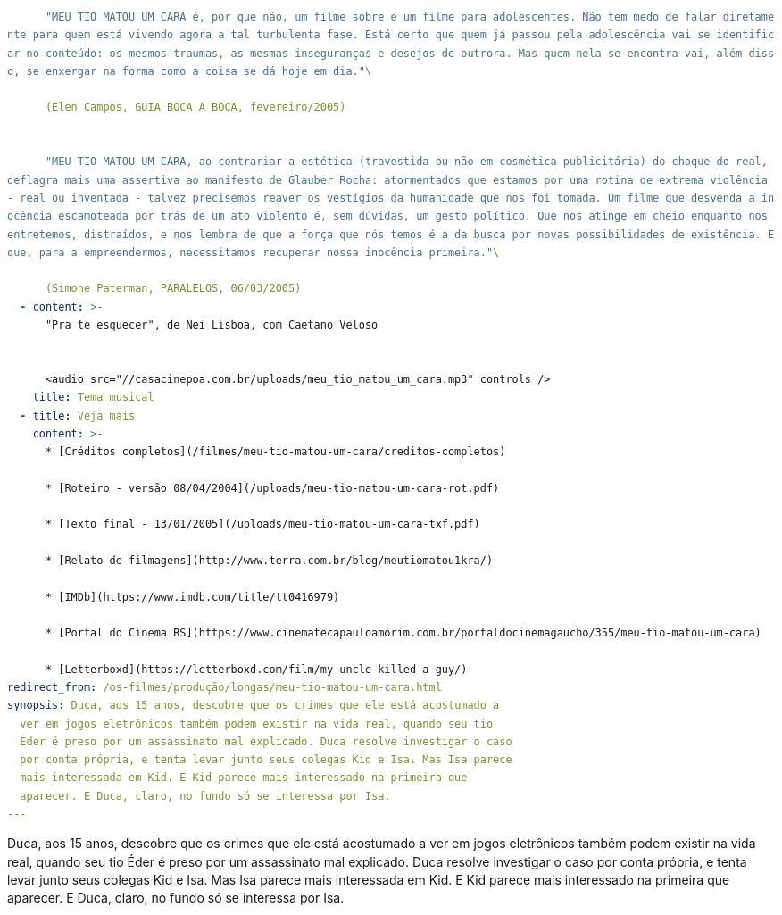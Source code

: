 ```yaml
      "MEU TIO MATOU UM CARA é, por que não, um filme sobre e um filme para adolescentes. Não tem medo de falar diretamente para quem está vivendo agora a tal turbulenta fase. Está certo que quem já passou pela adolescência vai se identificar no conteúdo: os mesmos traumas, as mesmas inseguranças e desejos de outrora. Mas quem nela se encontra vai, além disso, se enxergar na forma como a coisa se dá hoje em dia."\

      (Elen Campos, GUIA BOCA A BOCA, fevereiro/2005)


      "MEU TIO MATOU UM CARA, ao contrariar a estética (travestida ou não em cosmética publicitária) do choque do real, deflagra mais uma assertiva ao manifesto de Glauber Rocha: atormentados que estamos por uma rotina de extrema violência - real ou inventada - talvez precisemos reaver os vestígios da humanidade que nos foi tomada. Um filme que desvenda a inocência escamoteada por trás de um ato violento é, sem dúvidas, um gesto político. Que nos atinge em cheio enquanto nos entretemos, distraídos, e nos lembra de que a força que nós temos é a da busca por novas possibilidades de existência. E que, para a empreendermos, necessitamos recuperar nossa inocência primeira."\

      (Simone Paterman, PARALELOS, 06/03/2005)
  - content: >-
      "Pra te esquecer", de Nei Lisboa, com Caetano Veloso


      <audio src="//casacinepoa.com.br/uploads/meu_tio_matou_um_cara.mp3" controls />
    title: Tema musical
  - title: Veja mais
    content: >-
      * [Créditos completos](/filmes/meu-tio-matou-um-cara/creditos-completos)

      * [Roteiro - versão 08/04/2004](/uploads/meu-tio-matou-um-cara-rot.pdf)

      * [Texto final - 13/01/2005](/uploads/meu-tio-matou-um-cara-txf.pdf)

      * [Relato de filmagens](http://www.terra.com.br/blog/meutiomatou1kra/)

      * [IMDb](https://www.imdb.com/title/tt0416979)

      * [Portal do Cinema RS](https://www.cinematecapauloamorim.com.br/portaldocinemagaucho/355/meu-tio-matou-um-cara)

      * [Letterboxd](https://letterboxd.com/film/my-uncle-killed-a-guy/)
redirect_from: /os-filmes/produção/longas/meu-tio-matou-um-cara.html
synopsis: Duca, aos 15 anos, descobre que os crimes que ele está acostumado a
  ver em jogos eletrônicos também podem existir na vida real, quando seu tio
  Éder é preso por um assassinato mal explicado. Duca resolve investigar o caso
  por conta própria, e tenta levar junto seus colegas Kid e Isa. Mas Isa parece
  mais interessada em Kid. E Kid parece mais interessado na primeira que
  aparecer. E Duca, claro, no fundo só se interessa por Isa.
---
```

Duca, aos 15 anos, descobre que os crimes que ele está acostumado a ver em jogos eletrônicos também podem existir na vida real, quando seu tio Éder é preso por um assassinato mal explicado. Duca resolve investigar o caso por conta própria, e tenta levar junto seus colegas Kid e Isa. Mas Isa parece mais interessada em Kid. E Kid parece mais interessado na primeira que aparecer. E Duca, claro, no fundo só se interessa por Isa.
